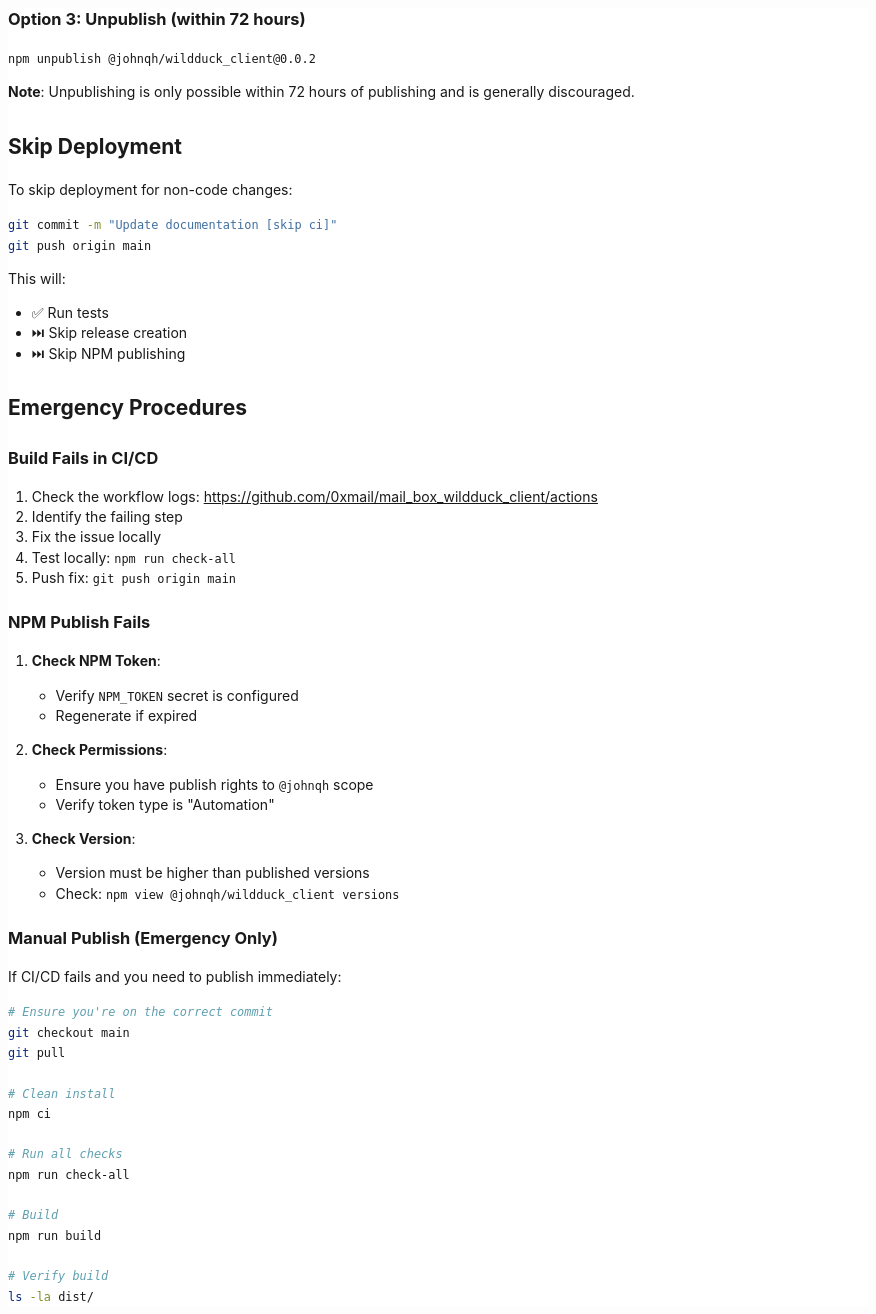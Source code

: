 ### Option 3: Unpublish (within 72 hours)

```bash
npm unpublish @johnqh/wildduck_client@0.0.2
```

**Note**: Unpublishing is only possible within 72 hours of publishing and is generally discouraged.

## Skip Deployment

To skip deployment for non-code changes:

```bash
git commit -m "Update documentation [skip ci]"
git push origin main
```

This will:
- ✅ Run tests
- ⏭️ Skip release creation
- ⏭️ Skip NPM publishing

## Emergency Procedures

### Build Fails in CI/CD

1. Check the workflow logs: https://github.com/0xmail/mail_box_wildduck_client/actions
2. Identify the failing step
3. Fix the issue locally
4. Test locally: `npm run check-all`
5. Push fix: `git push origin main`

### NPM Publish Fails

1. **Check NPM Token**:
   - Verify `NPM_TOKEN` secret is configured
   - Regenerate if expired

2. **Check Permissions**:
   - Ensure you have publish rights to `@johnqh` scope
   - Verify token type is "Automation"

3. **Check Version**:
   - Version must be higher than published versions
   - Check: `npm view @johnqh/wildduck_client versions`

### Manual Publish (Emergency Only)

If CI/CD fails and you need to publish immediately:

```bash
# Ensure you're on the correct commit
git checkout main
git pull

# Clean install
npm ci

# Run all checks
npm run check-all

# Build
npm run build

# Verify build
ls -la dist/

```
